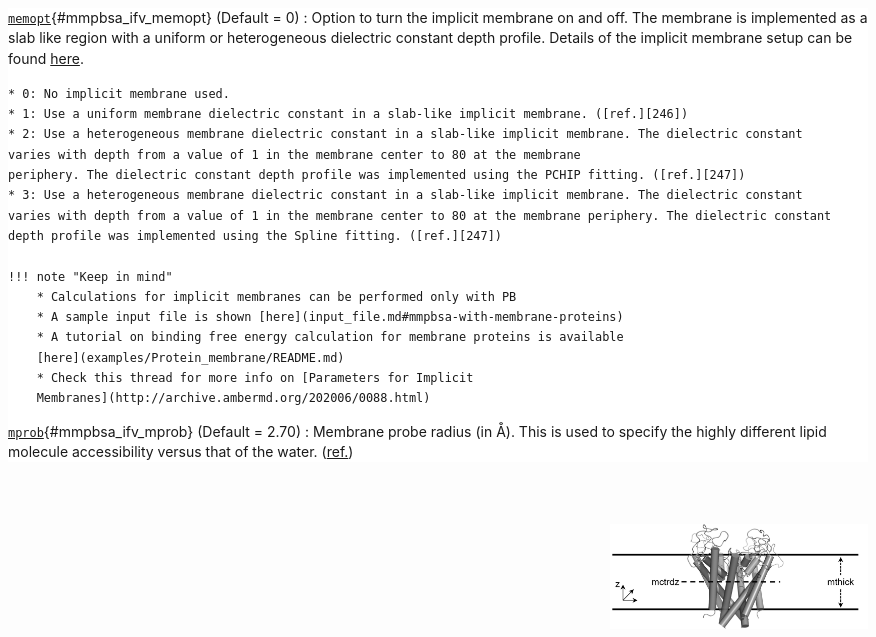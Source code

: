 [`memopt`](#mmpbsa_ifv_memopt){#mmpbsa_ifv_memopt} (Default = 0)
:   Option to turn the implicit membrane on and off. The membrane is implemented as a slab like region with a uniform 
or heterogeneous dielectric constant depth profile. Details of the implicit membrane setup can be 
found [here](https://pubs.acs.org/doi/full/10.1021/acs.jctc.7b00382).

    * 0: No implicit membrane used.
    * 1: Use a uniform membrane dielectric constant in a slab-like implicit membrane. ([ref.][246])
    * 2: Use a heterogeneous membrane dielectric constant in a slab-like implicit membrane. The dielectric constant 
    varies with depth from a value of 1 in the membrane center to 80 at the membrane
    periphery. The dielectric constant depth profile was implemented using the PCHIP fitting. ([ref.][247])
    * 3: Use a heterogeneous membrane dielectric constant in a slab-like implicit membrane. The dielectric constant 
    varies with depth from a value of 1 in the membrane center to 80 at the membrane periphery. The dielectric constant 
    depth profile was implemented using the Spline fitting. ([ref.][247])

    !!! note "Keep in mind"
        * Calculations for implicit membranes can be performed only with PB
        * A sample input file is shown [here](input_file.md#mmpbsa-with-membrane-proteins)
        * A tutorial on binding free energy calculation for membrane proteins is available 
        [here](examples/Protein_membrane/README.md)
        * Check this thread for more info on [Parameters for Implicit 
        Membranes](http://archive.ambermd.org/202006/0088.html)

  [246]: https://www.sciencedirect.com/science/article/abs/pii/S0009261412012808?via%3Dihub
  [247]: https://pubs.acs.org/doi/abs/10.1021/acs.jcim.9b00363

[`mprob`](#mmpbsa_ifv_mprob){#mmpbsa_ifv_mprob} (Default = 2.70)
:   Membrane probe radius (in Å). This is used to specify the highly different lipid molecule accessibility versus 
that of the water. ([ref.][248])

  [248]: https://pubs.acs.org/doi/abs/10.1021/acs.jctc.7b00382

[<img src="../assets/prot_memb.png" height="200" width="258" align="right"/>]()


  [1]: https://pubs.acs.org/doi/10.1021/ct300418h
  [3]: https://pubs.acs.org/doi/abs/10.1021/jacs.6b02682
  [10]: https://pubs.acs.org/doi/full/10.1021/acs.jctc.1c00374
  [10]: https://pubs.acs.org/doi/full/10.1021/acs.jctc.1c00374
  [11]: https://pubs.acs.org/doi/full/10.1021/acs.jctc.8b00418
  [^1]: _The chain ID is assigned according to two criteria: **terminal amino acids** and **residue numbering**. If
  [191]: https://pubs.acs.org/doi/10.1021/jp961710n
  [188]: https://onlinelibrary.wiley.com/doi/10.1002/prot.20033
  [206]: https://pubs.acs.org/doi/10.1021/ct600085e
  [200]: https://pubs.acs.org/doi/10.1021/acs.jctc.5b00271
  [209]: https://aip.scitation.org/doi/10.1063/1.1857811
  [4]: https://ambermd.org/doc12/Amber21.pdf#subsection.34.11.49
  [222]: https://pubs.acs.org/doi/abs/10.1021/ct200786m
  [215]: https://pubs.acs.org/doi/full/10.1021/ct4010917
  [217]: https://onlinelibrary.wiley.com/doi/10.1002/jcc.10120
  [239]: https://pubs.acs.org/doi/10.1021/ct300341d
  [233]: https://www.sciencedirect.com/science/article/abs/pii/S0009261408016539?via%3Dihub
  [240]: https://onlinelibrary.wiley.com/doi/10.1002/jcc.25783
  [241]: https://pubs.acs.org/doi/10.1021/acs.jctc.9b00602
  [227]: https://pubs.acs.org/doi/abs/10.1021/jp073399n
  [229]: https://onlinelibrary.wiley.com/doi/10.1002/jcc.540100504
  [243]: https://pubs.acs.org/doi/10.1021/cr00101a005
  [244]: https://pubs.acs.org/doi/abs/10.1021/jp063479b
  [245]: https://pubs.acs.org/doi/10.1021/ct900318u
  [219]: https://pubs.acs.org/doi/10.1021/ct900381r
  [236]: https://aip.scitation.org/doi/abs/10.1063/1.3099708
  [223]: https://aip.scitation.org/doi/10.1063/1.1622376
  [237]: https://www.sciencedirect.com/science/article/abs/pii/S0009261411010487?via%3Dihub
  [249]: https://pubs.rsc.org/en/content/articlelanding/2012/cp/c2cp43237d
  [5]: https://ambermd.org/doc12/Amber21.pdf#chapter.6
  [6]: https://onlinelibrary.wiley.com/doi/10.1002/jcc.24467
  [7]: https://ambermd.org/doc12/Amber21.pdf#chapter.7
  [8]: https://ambermd.org/doc12/Amber21.pdf#subsection.36.3.2
  [9]: https://pubs.acs.org/doi/10.1021/acs.jcim.6b00734